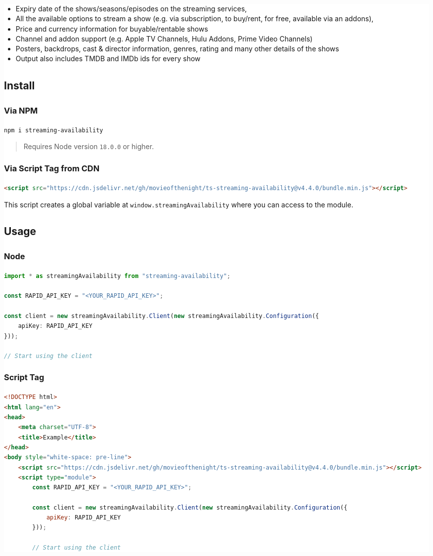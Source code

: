   - Expiry date of the shows/seasons/episodes on the streaming services,
  - All the available options to stream a show
(e.g. via subscription, to buy/rent, for free, available via an addons),
  - Price and currency information for buyable/rentable shows
- Channel and addon support (e.g. Apple TV Channels, Hulu Addons, Prime Video Channels)
- Posters, backdrops, cast & director information, genres, rating and many other details of the shows
- Output also includes TMDB and IMDb ids for every show


## Install

### Via NPM

```
npm i streaming-availability
```

> Requires Node version `18.0.0` or higher.

### Via Script Tag from CDN

```html
<script src="https://cdn.jsdelivr.net/gh/movieofthenight/ts-streaming-availability@v4.4.0/bundle.min.js"></script>
```

This script creates a global variable at `window.streamingAvailability`
where you can access to the module.

## Usage

### Node

```ts
import * as streamingAvailability from "streaming-availability";

const RAPID_API_KEY = "<YOUR_RAPID_API_KEY>";

const client = new streamingAvailability.Client(new streamingAvailability.Configuration({
	apiKey: RAPID_API_KEY
}));

// Start using the client
```

### Script Tag

```html
<!DOCTYPE html>
<html lang="en">
<head>
	<meta charset="UTF-8">
	<title>Example</title>
</head>
<body style="white-space: pre-line">
	<script src="https://cdn.jsdelivr.net/gh/movieofthenight/ts-streaming-availability@v4.4.0/bundle.min.js"></script>
	<script type="module">
		const RAPID_API_KEY = "<YOUR_RAPID_API_KEY>";

		const client = new streamingAvailability.Client(new streamingAvailability.Configuration({
			apiKey: RAPID_API_KEY
		}));

		// Start using the client
```